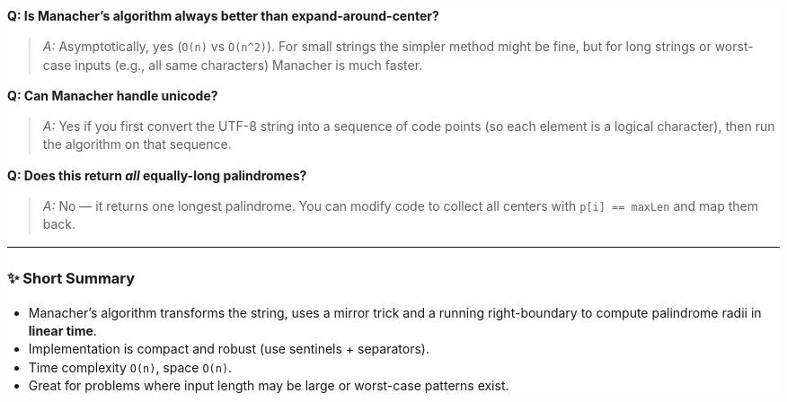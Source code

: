 **Q: Is Manacher’s algorithm always better than expand-around-center?**
> *A:* Asymptotically, yes (`O(n)` vs `O(n^2)`). For small strings the simpler method might be fine, but for long strings or worst-case inputs (e.g., all same characters) Manacher is much faster.

**Q: Can Manacher handle unicode?**
> *A:* Yes if you first convert the UTF-8 string into a sequence of code points (so each element is a logical character), then run the algorithm on that sequence.

**Q: Does this return *all* equally-long palindromes?**
> *A:* No — it returns one longest palindrome. You can modify code to collect all centers with `p[i] == maxLen` and map them back.

---

### ✨ Short Summary 

* Manacher’s algorithm transforms the string, uses a mirror trick and a running right-boundary to compute palindrome radii in **linear time**.
* Implementation is compact and robust (use sentinels + separators).
* Time complexity `O(n)`, space `O(n)`.
* Great for problems where input length may be large or worst-case patterns exist.

